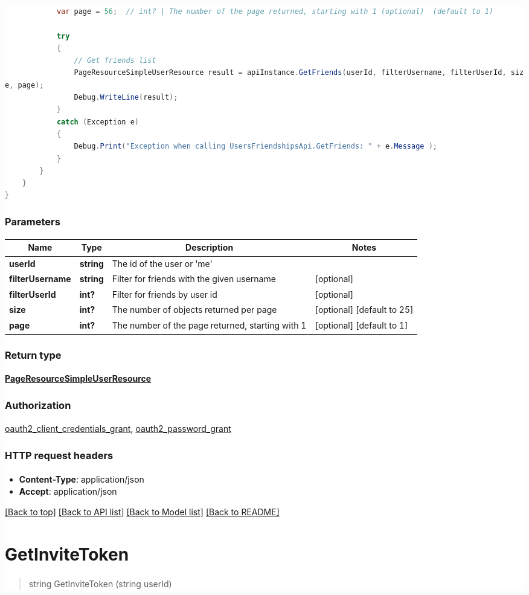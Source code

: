 ```csharp
            var page = 56;  // int? | The number of the page returned, starting with 1 (optional)  (default to 1)

            try
            {
                // Get friends list
                PageResourceSimpleUserResource result = apiInstance.GetFriends(userId, filterUsername, filterUserId, size, page);
                Debug.WriteLine(result);
            }
            catch (Exception e)
            {
                Debug.Print("Exception when calling UsersFriendshipsApi.GetFriends: " + e.Message );
            }
        }
    }
}
```

### Parameters

Name | Type | Description  | Notes
------------- | ------------- | ------------- | -------------
 **userId** | **string**| The id of the user or &#39;me&#39; | 
 **filterUsername** | **string**| Filter for friends with the given username | [optional] 
 **filterUserId** | **int?**| Filter for friends by user id | [optional] 
 **size** | **int?**| The number of objects returned per page | [optional] [default to 25]
 **page** | **int?**| The number of the page returned, starting with 1 | [optional] [default to 1]

### Return type

[**PageResourceSimpleUserResource**](PageResourceSimpleUserResource.md)

### Authorization

[oauth2_client_credentials_grant](../README.md#oauth2_client_credentials_grant), [oauth2_password_grant](../README.md#oauth2_password_grant)

### HTTP request headers

 - **Content-Type**: application/json
 - **Accept**: application/json

[[Back to top]](#) [[Back to API list]](../README.md#documentation-for-api-endpoints) [[Back to Model list]](../README.md#documentation-for-models) [[Back to README]](../README.md)

<a name="getinvitetoken"></a>
# **GetInviteToken**
> string GetInviteToken (string userId)
